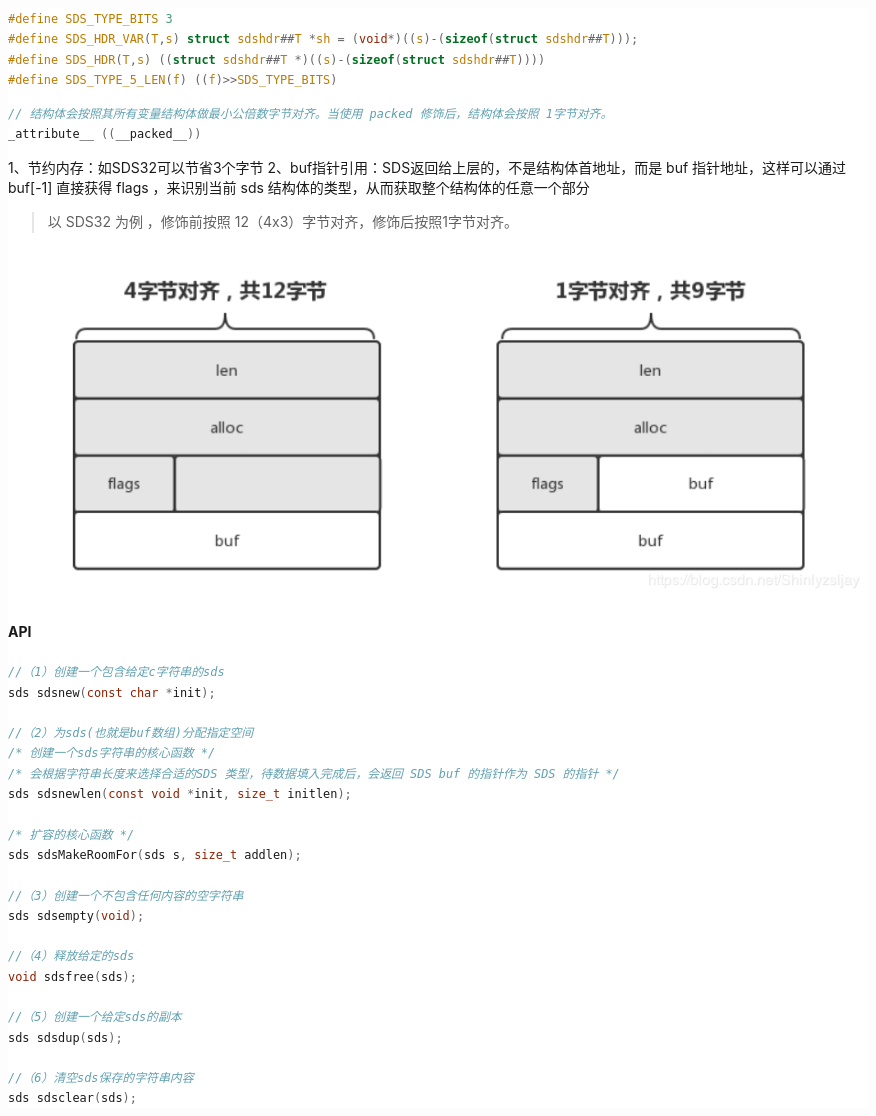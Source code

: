 ```c
#define SDS_TYPE_BITS 3
#define SDS_HDR_VAR(T,s) struct sdshdr##T *sh = (void*)((s)-(sizeof(struct sdshdr##T)));
#define SDS_HDR(T,s) ((struct sdshdr##T *)((s)-(sizeof(struct sdshdr##T))))
#define SDS_TYPE_5_LEN(f) ((f)>>SDS_TYPE_BITS)
```



```c
// 结构体会按照其所有变量结构体做最小公倍数字节对齐。当使用 packed 修饰后，结构体会按照 1字节对齐。
_attribute__ ((__packed__)) 
```

1、节约内存：如SDS32可以节省3个字节
2、buf指针引用：SDS返回给上层的，不是结构体首地址，而是 buf 指针地址，这样可以通过 buf[-1] 直接获得 flags ，来识别当前 sds 结构体的类型，从而获取整个结构体的任意一个部分



> 以 SDS32 为例 ，修饰前按照 12（4x3）字节对齐，修饰后按照1字节对齐。

![](img/redis-sds1.png)



#### API

```c
//（1）创建一个包含给定c字符串的sds
sds sdsnew(const char *init);

//（2）为sds(也就是buf数组)分配指定空间
/* 创建一个sds字符串的核心函数 */
/* 会根据字符串长度来选择合适的SDS 类型，待数据填入完成后，会返回 SDS buf 的指针作为 SDS 的指针 */
sds sdsnewlen(const void *init, size_t initlen);

/* 扩容的核心函数 */
sds sdsMakeRoomFor(sds s, size_t addlen);

//（3）创建一个不包含任何内容的空字符串
sds sdsempty(void);

//（4）释放给定的sds
void sdsfree(sds);

//（5）创建一个给定sds的副本
sds sdsdup(sds);

//（6）清空sds保存的字符串内容
sds sdsclear(sds);
```